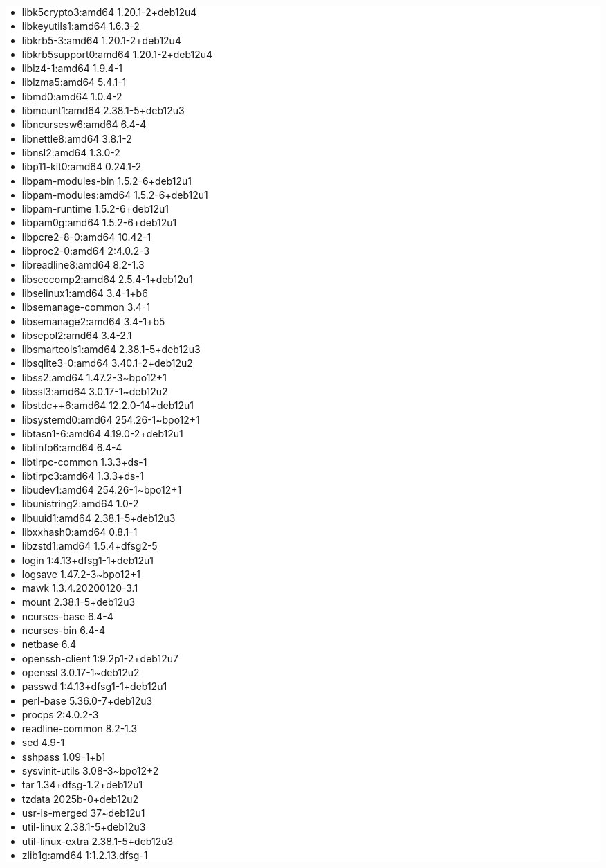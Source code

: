 * libk5crypto3:amd64	1.20.1-2+deb12u4
* libkeyutils1:amd64	1.6.3-2
* libkrb5-3:amd64	1.20.1-2+deb12u4
* libkrb5support0:amd64	1.20.1-2+deb12u4
* liblz4-1:amd64	1.9.4-1
* liblzma5:amd64	5.4.1-1
* libmd0:amd64	1.0.4-2
* libmount1:amd64	2.38.1-5+deb12u3
* libncursesw6:amd64	6.4-4
* libnettle8:amd64	3.8.1-2
* libnsl2:amd64	1.3.0-2
* libp11-kit0:amd64	0.24.1-2
* libpam-modules-bin	1.5.2-6+deb12u1
* libpam-modules:amd64	1.5.2-6+deb12u1
* libpam-runtime	1.5.2-6+deb12u1
* libpam0g:amd64	1.5.2-6+deb12u1
* libpcre2-8-0:amd64	10.42-1
* libproc2-0:amd64	2:4.0.2-3
* libreadline8:amd64	8.2-1.3
* libseccomp2:amd64	2.5.4-1+deb12u1
* libselinux1:amd64	3.4-1+b6
* libsemanage-common	3.4-1
* libsemanage2:amd64	3.4-1+b5
* libsepol2:amd64	3.4-2.1
* libsmartcols1:amd64	2.38.1-5+deb12u3
* libsqlite3-0:amd64	3.40.1-2+deb12u2
* libss2:amd64	1.47.2-3~bpo12+1
* libssl3:amd64	3.0.17-1~deb12u2
* libstdc++6:amd64	12.2.0-14+deb12u1
* libsystemd0:amd64	254.26-1~bpo12+1
* libtasn1-6:amd64	4.19.0-2+deb12u1
* libtinfo6:amd64	6.4-4
* libtirpc-common	1.3.3+ds-1
* libtirpc3:amd64	1.3.3+ds-1
* libudev1:amd64	254.26-1~bpo12+1
* libunistring2:amd64	1.0-2
* libuuid1:amd64	2.38.1-5+deb12u3
* libxxhash0:amd64	0.8.1-1
* libzstd1:amd64	1.5.4+dfsg2-5
* login	1:4.13+dfsg1-1+deb12u1
* logsave	1.47.2-3~bpo12+1
* mawk	1.3.4.20200120-3.1
* mount	2.38.1-5+deb12u3
* ncurses-base	6.4-4
* ncurses-bin	6.4-4
* netbase	6.4
* openssh-client	1:9.2p1-2+deb12u7
* openssl	3.0.17-1~deb12u2
* passwd	1:4.13+dfsg1-1+deb12u1
* perl-base	5.36.0-7+deb12u3
* procps	2:4.0.2-3
* readline-common	8.2-1.3
* sed	4.9-1
* sshpass	1.09-1+b1
* sysvinit-utils	3.08-3~bpo12+2
* tar	1.34+dfsg-1.2+deb12u1
* tzdata	2025b-0+deb12u2
* usr-is-merged	37~deb12u1
* util-linux	2.38.1-5+deb12u3
* util-linux-extra	2.38.1-5+deb12u3
* zlib1g:amd64	1:1.2.13.dfsg-1
